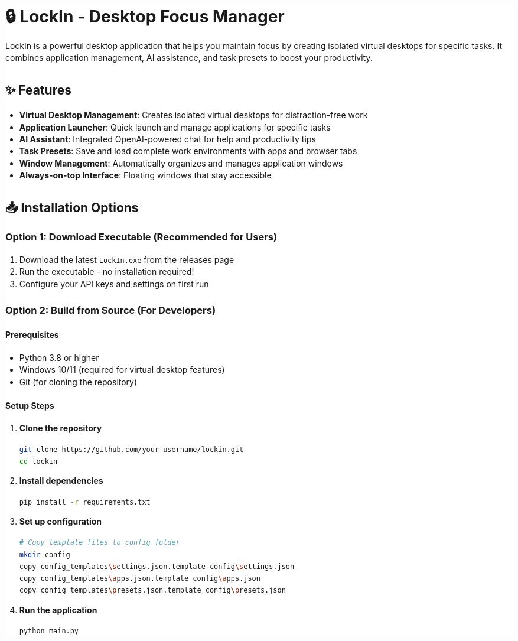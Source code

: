 # 🔒 LockIn - Desktop Focus Manager

LockIn is a powerful desktop application that helps you maintain focus by creating isolated virtual desktops for specific tasks. It combines application management, AI assistance, and task presets to boost your productivity.

## ✨ Features

- **Virtual Desktop Management**: Creates isolated virtual desktops for distraction-free work
- **Application Launcher**: Quick launch and manage applications for specific tasks
- **AI Assistant**: Integrated OpenAI-powered chat for help and productivity tips
- **Task Presets**: Save and load complete work environments with apps and browser tabs
- **Window Management**: Automatically organizes and manages application windows
- **Always-on-top Interface**: Floating windows that stay accessible

## 📥 Installation Options

### Option 1: Download Executable (Recommended for Users)
1. Download the latest `LockIn.exe` from the releases page
2. Run the executable - no installation required!
3. Configure your API keys and settings on first run

### Option 2: Build from Source (For Developers)

#### Prerequisites
- Python 3.8 or higher
- Windows 10/11 (required for virtual desktop features)
- Git (for cloning the repository)

#### Setup Steps
1. **Clone the repository**
   ```bash
   git clone https://github.com/your-username/lockin.git
   cd lockin
   ```

2. **Install dependencies**
   ```bash
   pip install -r requirements.txt
   ```

3. **Set up configuration**
   ```bash
   # Copy template files to config folder
   mkdir config
   copy config_templates\settings.json.template config\settings.json
   copy config_templates\apps.json.template config\apps.json
   copy config_templates\presets.json.template config\presets.json
   ```

4. **Run the application**
   ```bash
   python main.py
   ```
